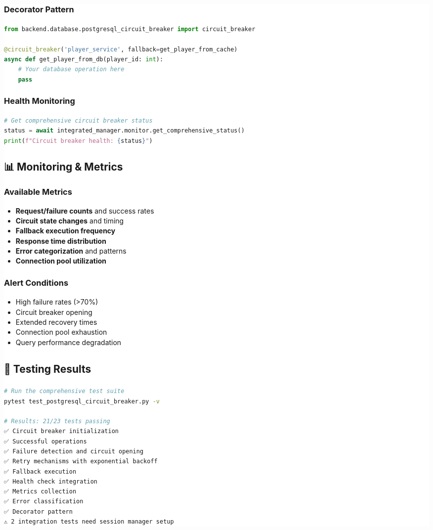 ### Decorator Pattern
```python
from backend.database.postgresql_circuit_breaker import circuit_breaker

@circuit_breaker('player_service', fallback=get_player_from_cache)
async def get_player_from_db(player_id: int):
    # Your database operation here
    pass
```

### Health Monitoring
```python
# Get comprehensive circuit breaker status
status = await integrated_manager.monitor.get_comprehensive_status()
print(f"Circuit breaker health: {status}")
```

## 📊 Monitoring & Metrics

### Available Metrics
- **Request/failure counts** and success rates
- **Circuit state changes** and timing
- **Fallback execution frequency**
- **Response time distribution**
- **Error categorization** and patterns
- **Connection pool utilization**

### Alert Conditions
- High failure rates (>70%)
- Circuit breaker opening
- Extended recovery times
- Connection pool exhaustion
- Query performance degradation

## 🧪 Testing Results

```bash
# Run the comprehensive test suite
pytest test_postgresql_circuit_breaker.py -v

# Results: 21/23 tests passing
✅ Circuit breaker initialization
✅ Successful operations
✅ Failure detection and circuit opening
✅ Retry mechanisms with exponential backoff
✅ Fallback execution
✅ Health check integration
✅ Metrics collection
✅ Error classification
✅ Decorator pattern
⚠️ 2 integration tests need session manager setup
```
